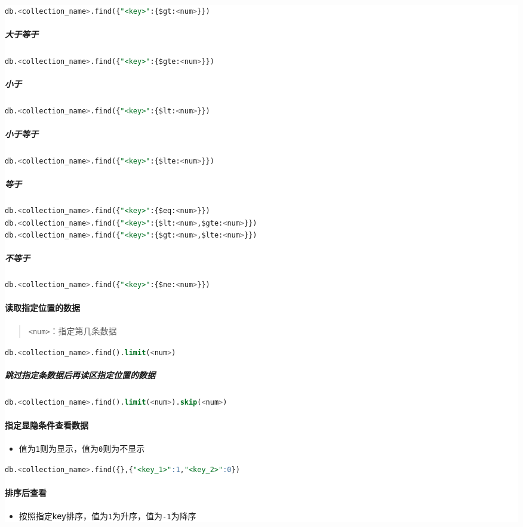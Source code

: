 ``` sql
db.<collection_name>.find({"<key>":{$gt:<num>}})
```

##### 大于等于

``` sql
db.<collection_name>.find({"<key>":{$gte:<num>}})
```

##### 小于

``` sql
db.<collection_name>.find({"<key>":{$lt:<num>}})
```

##### 小于等于

``` sql
db.<collection_name>.find({"<key>":{$lte:<num>}})
```

##### 等于

``` sql
db.<collection_name>.find({"<key>":{$eq:<num>}})
db.<collection_name>.find({"<key>":{$lt:<num>,$gte:<num>}})
db.<collection_name>.find({"<key>":{$gt:<num>,$lte:<num>}})
```

##### 不等于

``` sql
db.<collection_name>.find({"<key>":{$ne:<num>}})
```

#### 读取指定位置的数据

> `<num>`：指定第几条数据

``` sql
db.<collection_name>.find().limit(<num>)
```

##### 跳过指定条数据后再读区指定位置的数据

``` sql
db.<collection_name>.find().limit(<num>).skip(<num>)
```

#### 指定显隐条件查看数据

- 值为`1`则为显示，值为`0`则为不显示

``` sql
db.<collection_name>.find({},{"<key_1>":1,"<key_2>":0})
```

#### 排序后查看

- 按照指定key排序，值为`1`为升序，值为`-1`为降序

